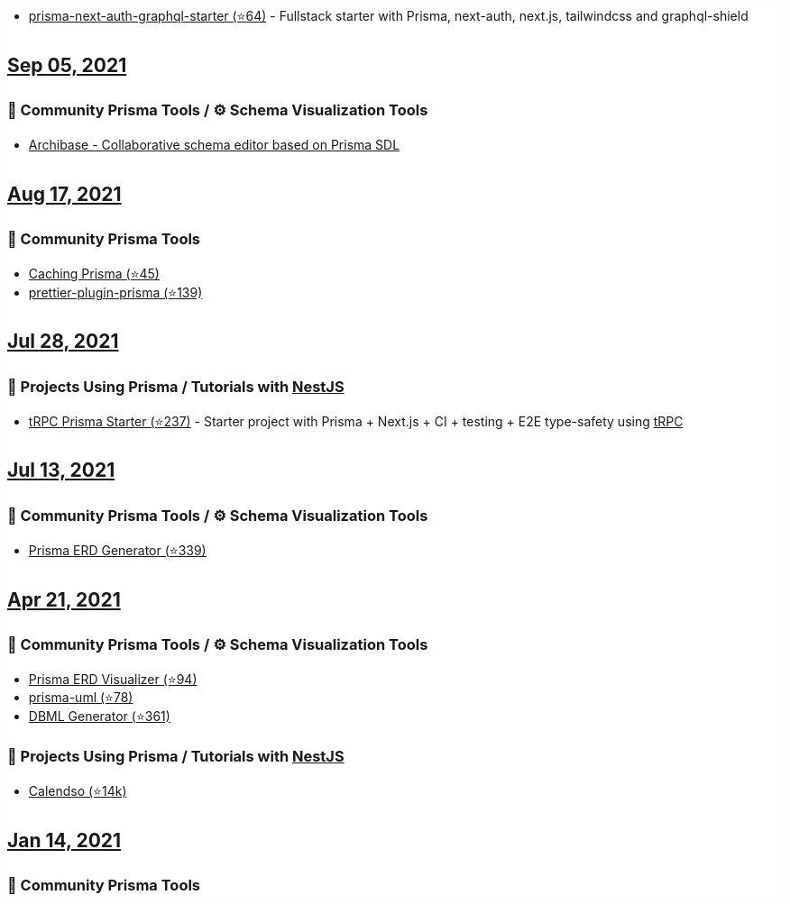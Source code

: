 *   [prisma-next-auth-graphql-starter (⭐64)](https://github.com/wangel13/prisma-next-auth-graphql-starter) - Fullstack starter with Prisma, next-auth, next.js, tailwindcss and graphql-shield

## [Sep 05, 2021](/content/2021/09/05/README.md)

### :safety_vest: Community Prisma Tools / :gear: Schema Visualization Tools

*   [Archibase - Collaborative schema editor based on Prisma SDL](https://archibase.dev/)

## [Aug 17, 2021](/content/2021/08/17/README.md)

### :safety_vest: Community Prisma Tools

*   [Caching Prisma (⭐45)](https://github.com/joellefkowitz/cached-prisma)
*   [prettier-plugin-prisma (⭐139)](https://github.com/umidbekk/prettier-plugin-prisma)

## [Jul 28, 2021](/content/2021/07/28/README.md)

### :space_invader: Projects Using Prisma / Tutorials with   [NestJS](https://nestjs.com/)

*   [tRPC Prisma Starter (⭐237)](https://github.com/trpc/examples-next-prisma-starter) - Starter project with Prisma + Next.js + CI + testing + E2E type-safety using [tRPC](https://trpc.io)

## [Jul 13, 2021](/content/2021/07/13/README.md)

### :safety_vest: Community Prisma Tools / :gear: Schema Visualization Tools

*   [Prisma ERD Generator (⭐339)](https://github.com/keonik/prisma-erd-generator)

## [Apr 21, 2021](/content/2021/04/21/README.md)

### :safety_vest: Community Prisma Tools / :gear: Schema Visualization Tools

*   [Prisma ERD Visualizer (⭐94)](https://github.com/skn0tt/prisma-erd)
*   [prisma-uml (⭐78)](https://github.com/emyann/prisma-uml)
*   [DBML Generator (⭐361)](https://github.com/notiz-dev/prisma-dbml-generator)

### :space_invader: Projects Using Prisma / Tutorials with   [NestJS](https://nestjs.com/)

*   [Calendso (⭐14k)](https://github.com/calendso/calendso)

## [Jan 14, 2021](/content/2021/01/14/README.md)

### :safety_vest: Community Prisma Tools
